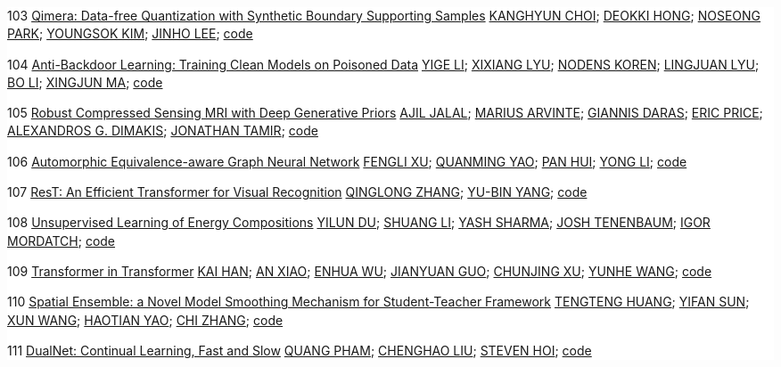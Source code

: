 103 [Qimera: Data-free Quantization with Synthetic Boundary Supporting Samples](https://papers.nips.cc/paper/2021/hash/7cc234202e98d2722580858573fd0817-Abstract.html) [KANGHYUN CHOI](https://www.expertkg.com/isearch/?name=kanghyun_choi); [DEOKKI HONG](https://www.expertkg.com/isearch/?name=deokki_hong); [NOSEONG PARK](https://www.expertkg.com/isearch/?name=noseong_park); [YOUNGSOK KIM](https://www.expertkg.com/isearch/?name=youngsok_kim); [JINHO LEE](https://www.expertkg.com/isearch/?name=jinho_lee); [code](https://github.com/iamkanghyunchoi/qimera)

104 [Anti-Backdoor Learning: Training Clean Models on Poisoned Data](https://papers.nips.cc/paper/2021/hash/7d38b1e9bd793d3f45e0e212a729a93c-Abstract.html) [YIGE LI](https://www.expertkg.com/isearch/?name=yige_li); [XIXIANG LYU](https://www.expertkg.com/isearch/?name=xixiang_lyu); [NODENS KOREN](https://www.expertkg.com/isearch/?name=nodens_koren); [LINGJUAN LYU](https://www.expertkg.com/isearch/?name=lingjuan_lyu); [BO LI](https://www.expertkg.com/isearch/?name=bo_li); [XINGJUN MA](https://www.expertkg.com/isearch/?name=xingjun_ma); [code](https://github.com/bboylyg/ABL)

105 [Robust Compressed Sensing MRI with Deep Generative Priors](https://papers.nips.cc/paper/2021/hash/7d6044e95a16761171b130dcb476a43e-Abstract.html) [AJIL JALAL](https://www.expertkg.com/isearch/?name=ajil_jalal); [MARIUS ARVINTE](https://www.expertkg.com/isearch/?name=marius_arvinte); [GIANNIS DARAS](https://www.expertkg.com/isearch/?name=giannis_daras); [ERIC PRICE](https://www.expertkg.com/isearch/?name=eric_price); [ALEXANDROS G. DIMAKIS](https://www.expertkg.com/isearch/?name=alexandros_g._dimakis); [JONATHAN TAMIR](https://www.expertkg.com/isearch/?name=jonathan_tamir); [code](https://github.com/utcsilab/csgm-mri-langevin)

106 [Automorphic Equivalence-aware Graph Neural Network](https://papers.nips.cc/paper/2021/hash/7ffb4e0ece07869880d51662a2234143-Abstract.html) [FENGLI XU](https://www.expertkg.com/isearch/?name=fengli_xu); [QUANMING YAO](https://www.expertkg.com/isearch/?name=quanming_yao); [PAN HUI](https://www.expertkg.com/isearch/?name=pan_hui); [YONG LI](https://www.expertkg.com/isearch/?name=yong_li); [code](https://github.com/tsinghua-fib-lab/GRAPE)

107 [ResT: An Efficient Transformer for Visual Recognition](https://papers.nips.cc/paper/2021/hash/82c2559140b95ccda9c6ca4a8b981f1e-Abstract.html) [QINGLONG ZHANG](https://www.expertkg.com/isearch/?name=qinglong_zhang); [YU-BIN YANG](https://www.expertkg.com/isearch/?name=yu-bin_yang); [code](https://github.com/wofmanaf/ResT)

108 [Unsupervised Learning of Energy Compositions](https://papers.nips.cc/paper/2021/hash/838aac83e00e8c5ca0f839c96d6cb3be-Abstract.html) [YILUN DU](https://www.expertkg.com/isearch/?name=yilun_du); [SHUANG LI](https://www.expertkg.com/isearch/?name=shuang_li); [YASH SHARMA](https://www.expertkg.com/isearch/?name=yash_sharma); [JOSH TENENBAUM](https://www.expertkg.com/isearch/?name=josh_tenenbaum); [IGOR MORDATCH](https://www.expertkg.com/isearch/?name=igor_mordatch); [code](https://energy-based-model.github.io/comet/)

109 [Transformer in Transformer](https://papers.nips.cc/paper/2021/hash/854d9fca60b4bd07f9bb215d59ef5561-Abstract.html) [KAI HAN](https://www.expertkg.com/isearch/?name=kai_han); [AN XIAO](https://www.expertkg.com/isearch/?name=an_xiao); [ENHUA WU](https://www.expertkg.com/isearch/?name=enhua_wu); [JIANYUAN GUO](https://www.expertkg.com/isearch/?name=jianyuan_guo); [CHUNJING XU](https://www.expertkg.com/isearch/?name=chunjing_xu); [YUNHE WANG](https://www.expertkg.com/isearch/?name=yunhe_wang); [code](https://github.com/huawei-noah/CV-Backbones)

110 [Spatial Ensemble: a Novel Model Smoothing Mechanism for Student-Teacher Framework](https://papers.nips.cc/paper/2021/hash/8597a6cfa74defcbde3047c891d78f90-Abstract.html) [TENGTENG HUANG](https://www.expertkg.com/isearch/?name=tengteng_huang); [YIFAN SUN](https://www.expertkg.com/isearch/?name=yifan_sun); [XUN WANG](https://www.expertkg.com/isearch/?name=xun_wang); [HAOTIAN YAO](https://www.expertkg.com/isearch/?name=haotian_yao); [CHI ZHANG](https://www.expertkg.com/isearch/?name=chi_zhang); [code](https://github.com/tengteng95/Spatial_Ensemble)

111 [DualNet: Continual Learning, Fast and Slow](https://papers.nips.cc/paper/2021/hash/86a1fa88adb5c33bd7a68ac2f9f3f96b-Abstract.html) [QUANG PHAM](https://www.expertkg.com/isearch/?name=quang_pham); [CHENGHAO LIU](https://www.expertkg.com/isearch/?name=chenghao_liu); [STEVEN HOI](https://www.expertkg.com/isearch/?name=steven_hoi); [code](https://github.com/phquang/DualNet)
